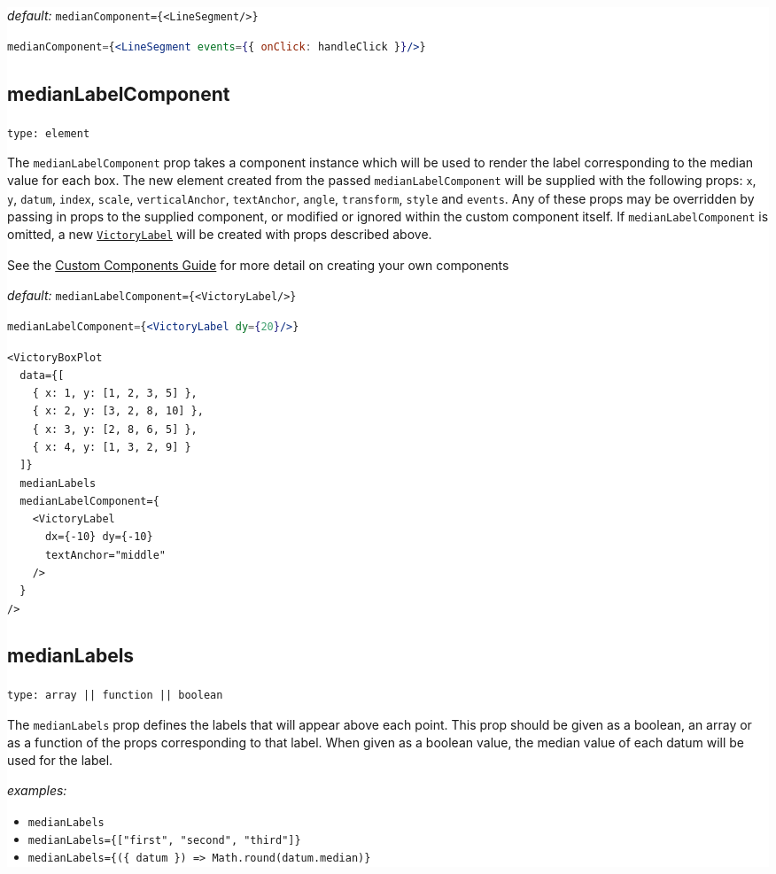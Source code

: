 _default:_ `medianComponent={<LineSegment/>}`

```jsx
medianComponent={<LineSegment events={{ onClick: handleClick }}/>}
```

## medianLabelComponent

`type: element`

The `medianLabelComponent` prop takes a component instance which will be used to render the label corresponding to the median value for each box. The new element created from the passed `medianLabelComponent` will be supplied with the following props: `x`, `y`, `datum`, `index`, `scale`, `verticalAnchor`, `textAnchor`, `angle`, `transform`, `style` and `events`. Any of these props may be overridden by passing in props to the supplied component, or modified or ignored within the custom component itself. If `medianLabelComponent` is omitted, a new [`VictoryLabel`][] will be created with props described above.

See the [Custom Components Guide][] for more detail on creating your own components

_default:_ `medianLabelComponent={<VictoryLabel/>}`

```jsx
medianLabelComponent={<VictoryLabel dy={20}/>}
```

```playground
<VictoryBoxPlot
  data={[
    { x: 1, y: [1, 2, 3, 5] },
    { x: 2, y: [3, 2, 8, 10] },
    { x: 3, y: [2, 8, 6, 5] },
    { x: 4, y: [1, 3, 2, 9] }
  ]}
  medianLabels
  medianLabelComponent={
    <VictoryLabel
      dx={-10} dy={-10}
      textAnchor="middle"
    />
  }
/>
```

## medianLabels

`type: array || function || boolean`

The `medianLabels` prop defines the labels that will appear above each point. This prop should be given as a boolean, an array or as a function of the props corresponding to that label. When given as a boolean value, the median value of each datum will be used for the label.

_examples:_

- `medianLabels`
- `medianLabels={["first", "second", "third"]}`
- `medianLabels={({ datum }) => Math.round(datum.median)}`


[animations guide]: /guides/animations
[data accessors guide]: /guides/data-accessors
[custom components guide]: /guides/custom-components
[events guide]: /guides/events
[themes guide]: /guides/themes
[`victorychart`]: /docs/victory-chart
[grayscale theme]: https://github.com/FormidableLabs/victory/blob/master/packages/victory-core/src/victory-theme/grayscale.js
[`x`]: /docs/victory-boxplot#x
[`y`]: /docs/victory-boxplot#y
[`max`]: /docs/victory-boxplot#max
[`maxlabels`]: /docs/victory-boxplot#maxlabels
[`min`]: /docs/victory-boxplot#min
[`minlabels`]: /docs/victory-boxplot#minlabels
[`median`]: /docs/victory-boxplot#median
[`medianlabels`]: /docs/victory-boxplot#medianlabels
[`q1`]: /docs/victory-boxplot#q1
[`q1labels`]: /docs/victory-boxplot#q1labels
[`q3`]: /docs/victory-boxplot#q3
[`q3labels`]: /docs/victory-boxplot#q3labels
[whisker component]: /docs/victory-primitives#whisker
[box component]: /docs/victory-primitives#box
[line component]: /docs/victory-primitives#line
[`victorylabel`]: /docs/victory-label